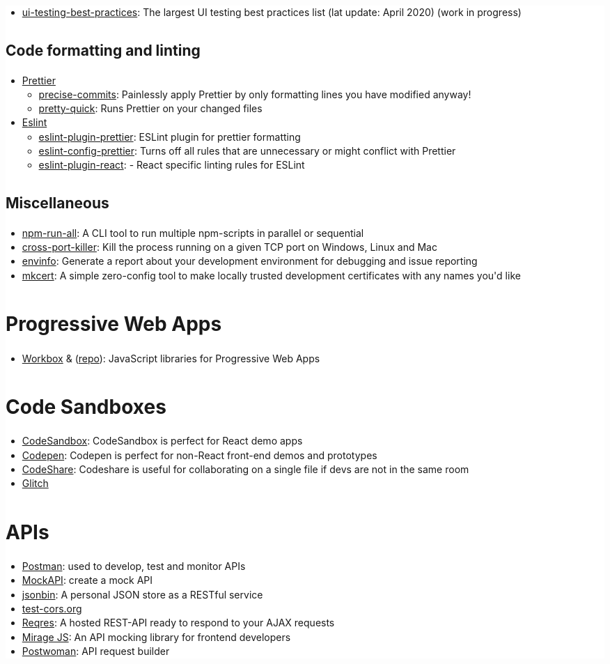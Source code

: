 - [ui-testing-best-practices](https://github.com/NoriSte/ui-testing-best-practices): The largest UI testing best practices list (lat update: April 2020) (work in progress)

## Code formatting and linting

- [Prettier](https://prettier.io/)
  - [precise-commits](https://github.com/nrwl/precise-commits): Painlessly apply Prettier by only formatting lines you have modified anyway!
  - [pretty-quick](https://github.com/azz/pretty-quick): Runs Prettier on your changed files
- [Eslint](https://eslint.org)
  - [eslint-plugin-prettier](https://github.com/prettier/eslint-plugin-prettier): ESLint plugin for prettier formatting
  - [eslint-config-prettier](https://github.com/prettier/eslint-config-prettier): Turns off all rules that are unnecessary or might conflict with Prettier
  - [eslint-plugin-react](https://github.com/yannickcr/eslint-plugin-react): - React specific linting rules for ESLint

## Miscellaneous

- [npm-run-all](https://github.com/mysticatea/npm-run-all): A CLI tool to run multiple npm-scripts in parallel or sequential
- [cross-port-killer](https://github.com/milewski/cross-port-killer): Kill the process running on a given TCP port on Windows, Linux and Mac
- [envinfo](https://github.com/tabrindle/envinfo): Generate a report about your development environment for debugging and issue reporting
- [mkcert](https://github.com/FiloSottile/mkcert): A simple zero-config tool to make locally trusted development certificates with any names you'd like

# Progressive Web Apps

- [Workbox](https://developers.google.com/web/tools/workbox/) & ([repo](https://github.com/GoogleChrome/workbox)): JavaScript libraries for Progressive Web Apps

# Code Sandboxes

- [CodeSandbox](https://codesandbox.io/): CodeSandbox is perfect for React demo apps
- [Codepen](http://codepen.io/): Codepen is perfect for non-React front-end demos and prototypes
- [CodeShare](http://codeshare.io/): Codeshare is useful for collaborating on a single file if devs are not in the same room
- [Glitch](https://glitch.com/)

# APIs

- [Postman](https://www.getpostman.com/): used to develop, test and monitor APIs
- [MockAPI](http://www.mockapi.io/): create a mock API
- [jsonbin](https://jsonbin.org/): A personal JSON store as a RESTful service
- [test-cors.org](http://www.test-cors.org/)
- [Reqres](https://reqres.in/): A hosted REST-API ready to respond to your AJAX requests
- [Mirage JS](https://miragejs.com/): An API mocking library for frontend developers
- [Postwoman](https://postwoman.io/): API request builder
